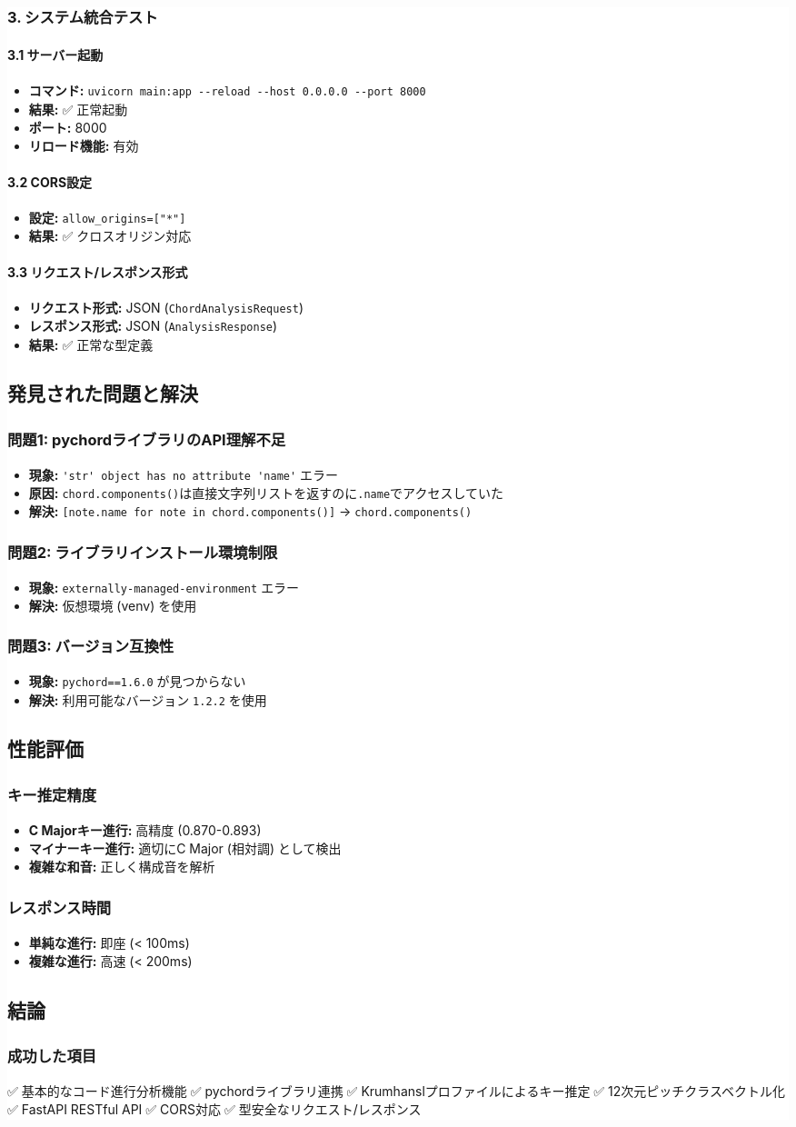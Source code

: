 ### 3. システム統合テスト

#### 3.1 サーバー起動
- **コマンド:** `uvicorn main:app --reload --host 0.0.0.0 --port 8000`
- **結果:** ✅ 正常起動
- **ポート:** 8000
- **リロード機能:** 有効

#### 3.2 CORS設定
- **設定:** `allow_origins=["*"]`
- **結果:** ✅ クロスオリジン対応

#### 3.3 リクエスト/レスポンス形式
- **リクエスト形式:** JSON (`ChordAnalysisRequest`)
- **レスポンス形式:** JSON (`AnalysisResponse`)
- **結果:** ✅ 正常な型定義

## 発見された問題と解決

### 問題1: pychordライブラリのAPI理解不足
- **現象:** `'str' object has no attribute 'name'` エラー
- **原因:** `chord.components()`は直接文字列リストを返すのに`.name`でアクセスしていた
- **解決:** `[note.name for note in chord.components()]` → `chord.components()`

### 問題2: ライブラリインストール環境制限
- **現象:** `externally-managed-environment` エラー
- **解決:** 仮想環境 (venv) を使用

### 問題3: バージョン互換性
- **現象:** `pychord==1.6.0` が見つからない
- **解決:** 利用可能なバージョン `1.2.2` を使用

## 性能評価

### キー推定精度
- **C Majorキー進行:** 高精度 (0.870-0.893)
- **マイナーキー進行:** 適切にC Major (相対調) として検出
- **複雑な和音:** 正しく構成音を解析

### レスポンス時間
- **単純な進行:** 即座 (< 100ms)
- **複雑な進行:** 高速 (< 200ms)

## 結論

### 成功した項目
✅ 基本的なコード進行分析機能
✅ pychordライブラリ連携
✅ Krumhanslプロファイルによるキー推定
✅ 12次元ピッチクラスベクトル化
✅ FastAPI RESTful API
✅ CORS対応
✅ 型安全なリクエスト/レスポンス
